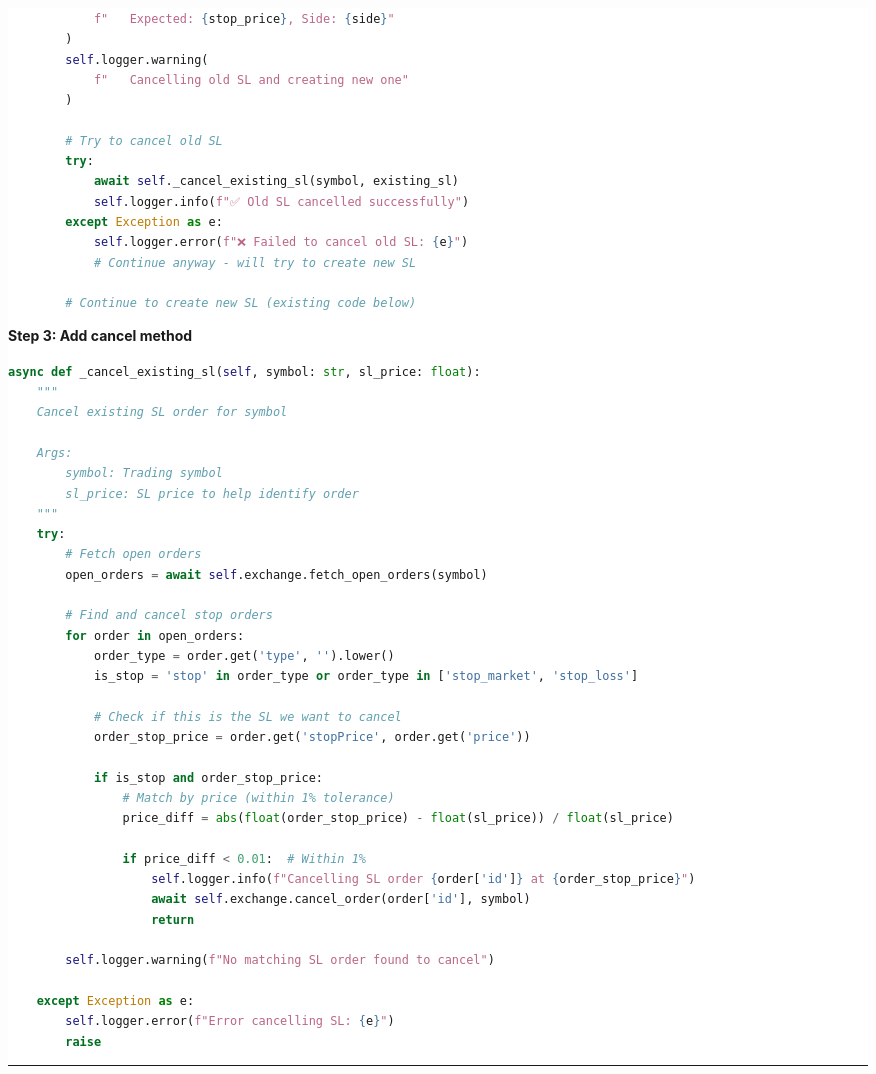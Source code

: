 ```python
            f"   Expected: {stop_price}, Side: {side}"
        )
        self.logger.warning(
            f"   Cancelling old SL and creating new one"
        )

        # Try to cancel old SL
        try:
            await self._cancel_existing_sl(symbol, existing_sl)
            self.logger.info(f"✅ Old SL cancelled successfully")
        except Exception as e:
            self.logger.error(f"❌ Failed to cancel old SL: {e}")
            # Continue anyway - will try to create new SL

        # Continue to create new SL (existing code below)
```

**Step 3: Add cancel method**

```python
async def _cancel_existing_sl(self, symbol: str, sl_price: float):
    """
    Cancel existing SL order for symbol

    Args:
        symbol: Trading symbol
        sl_price: SL price to help identify order
    """
    try:
        # Fetch open orders
        open_orders = await self.exchange.fetch_open_orders(symbol)

        # Find and cancel stop orders
        for order in open_orders:
            order_type = order.get('type', '').lower()
            is_stop = 'stop' in order_type or order_type in ['stop_market', 'stop_loss']

            # Check if this is the SL we want to cancel
            order_stop_price = order.get('stopPrice', order.get('price'))

            if is_stop and order_stop_price:
                # Match by price (within 1% tolerance)
                price_diff = abs(float(order_stop_price) - float(sl_price)) / float(sl_price)

                if price_diff < 0.01:  # Within 1%
                    self.logger.info(f"Cancelling SL order {order['id']} at {order_stop_price}")
                    await self.exchange.cancel_order(order['id'], symbol)
                    return

        self.logger.warning(f"No matching SL order found to cancel")

    except Exception as e:
        self.logger.error(f"Error cancelling SL: {e}")
        raise
```

---